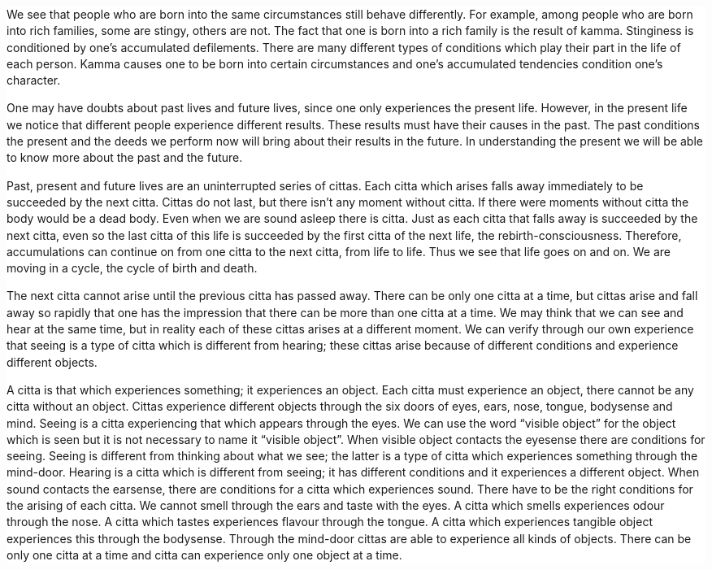 We see that people who are born into the same circumstances still behave
differently. For example, among people who are born into rich families,
some are stingy, others are not. The fact that one is born into a rich
family is the result of kamma. Stinginess is conditioned by one’s
accumulated defilements. There are many different types of conditions
which play their part in the life of each person. Kamma causes one to be
born into certain circumstances and one’s accumulated tendencies
condition one’s character.

One may have doubts about past lives and future lives, since one only
experiences the present life. However, in the present life we notice
that different people experience different results. These results must
have their causes in the past. The past conditions the present and the
deeds we perform now will bring about their results in the future. In
understanding the present we will be able to know more about the past
and the future.

Past, present and future lives are an uninterrupted series of cittas.
Each citta which arises falls away immediately to be succeeded by the
next citta. Cittas do not last, but there isn’t any moment without
citta. If there were moments without citta the body would be a dead
body. Even when we are sound asleep there is citta. Just as each citta
that falls away is succeeded by the next citta, even so the last citta
of this life is succeeded by the first citta of the next life, the
rebirth-consciousness. Therefore, accumulations can continue on from one
citta to the next citta, from life to life. Thus we see that life goes
on and on. We are moving in a cycle, the cycle of birth and death.

The next citta cannot arise until the previous citta has passed away.
There can be only one citta at a time, but cittas arise and fall away so
rapidly that one has the impression that there can be more than one
citta at a time. We may think that we can see and hear at the same time,
but in reality each of these cittas arises at a different moment. We can
verify through our own experience that seeing is a type of citta which
is different from hearing; these cittas arise because of different
conditions and experience different objects.

A citta is that which experiences something; it experiences an object.
Each citta must experience an object, there cannot be any citta without
an object. Cittas experience different objects through the six doors of
eyes, ears, nose, tongue, bodysense and mind. Seeing is a citta
experiencing that which appears through the eyes. We can use the word
“visible object” for the object which is seen but it is not necessary to
name it “visible object”. When visible object contacts the eyesense
there are conditions for seeing. Seeing is different from thinking about
what we see; the latter is a type of citta which experiences something
through the mind-door. Hearing is a citta which is different from
seeing; it has different conditions and it experiences a different
object. When sound contacts the earsense, there are conditions for a
citta which experiences sound. There have to be the right conditions for
the arising of each citta. We cannot smell through the ears and taste
with the eyes. A citta which smells experiences odour through the nose.
A citta which tastes experiences flavour through the tongue. A citta
which experiences tangible object experiences this through the
bodysense. Through the mind-door cittas are able to experience all kinds
of objects. There can be only one citta at a time and citta can
experience only one object at a time.
